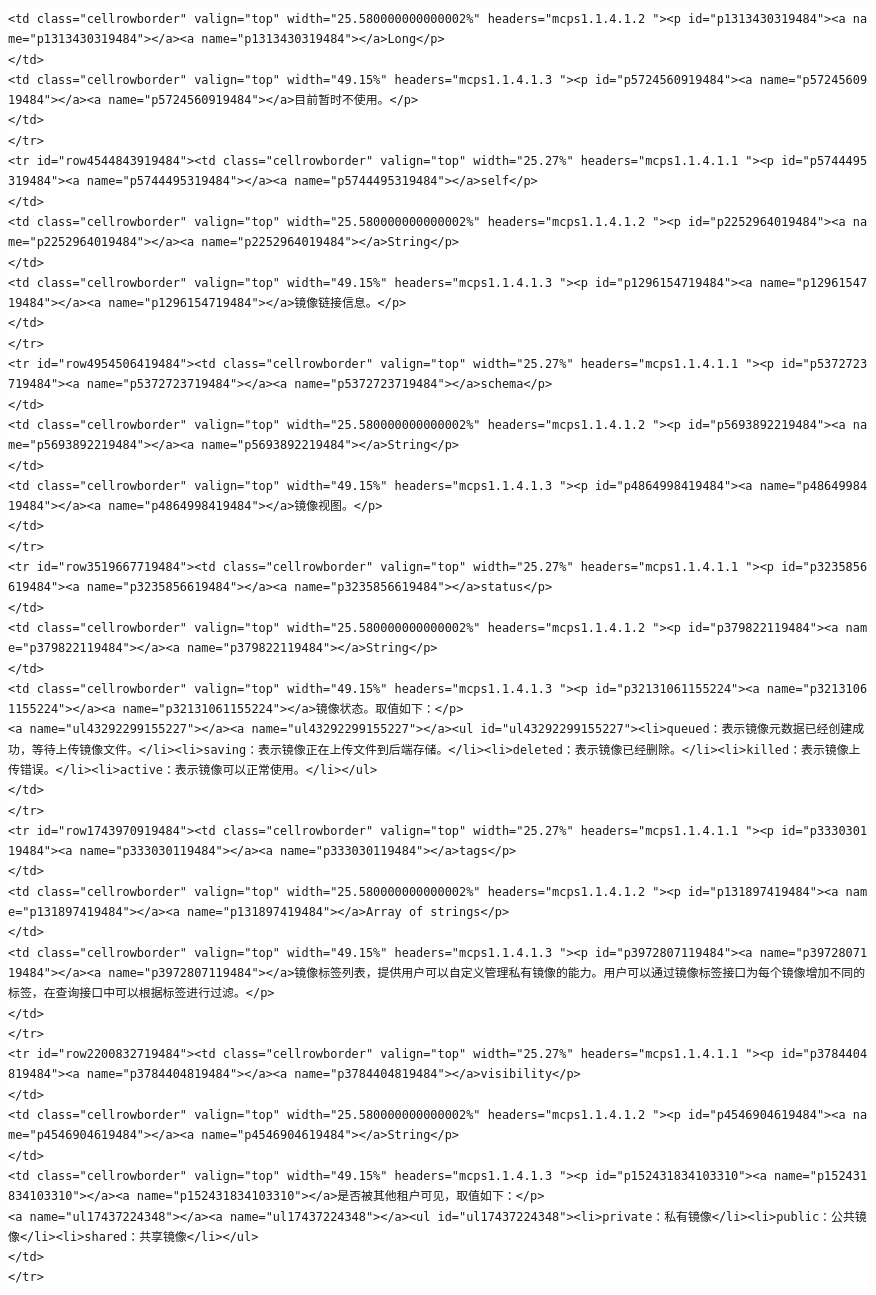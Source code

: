     <td class="cellrowborder" valign="top" width="25.580000000000002%" headers="mcps1.1.4.1.2 "><p id="p1313430319484"><a name="p1313430319484"></a><a name="p1313430319484"></a>Long</p>
    </td>
    <td class="cellrowborder" valign="top" width="49.15%" headers="mcps1.1.4.1.3 "><p id="p5724560919484"><a name="p5724560919484"></a><a name="p5724560919484"></a>目前暂时不使用。</p>
    </td>
    </tr>
    <tr id="row4544843919484"><td class="cellrowborder" valign="top" width="25.27%" headers="mcps1.1.4.1.1 "><p id="p5744495319484"><a name="p5744495319484"></a><a name="p5744495319484"></a>self</p>
    </td>
    <td class="cellrowborder" valign="top" width="25.580000000000002%" headers="mcps1.1.4.1.2 "><p id="p2252964019484"><a name="p2252964019484"></a><a name="p2252964019484"></a>String</p>
    </td>
    <td class="cellrowborder" valign="top" width="49.15%" headers="mcps1.1.4.1.3 "><p id="p1296154719484"><a name="p1296154719484"></a><a name="p1296154719484"></a>镜像链接信息。</p>
    </td>
    </tr>
    <tr id="row4954506419484"><td class="cellrowborder" valign="top" width="25.27%" headers="mcps1.1.4.1.1 "><p id="p5372723719484"><a name="p5372723719484"></a><a name="p5372723719484"></a>schema</p>
    </td>
    <td class="cellrowborder" valign="top" width="25.580000000000002%" headers="mcps1.1.4.1.2 "><p id="p5693892219484"><a name="p5693892219484"></a><a name="p5693892219484"></a>String</p>
    </td>
    <td class="cellrowborder" valign="top" width="49.15%" headers="mcps1.1.4.1.3 "><p id="p4864998419484"><a name="p4864998419484"></a><a name="p4864998419484"></a>镜像视图。</p>
    </td>
    </tr>
    <tr id="row3519667719484"><td class="cellrowborder" valign="top" width="25.27%" headers="mcps1.1.4.1.1 "><p id="p3235856619484"><a name="p3235856619484"></a><a name="p3235856619484"></a>status</p>
    </td>
    <td class="cellrowborder" valign="top" width="25.580000000000002%" headers="mcps1.1.4.1.2 "><p id="p379822119484"><a name="p379822119484"></a><a name="p379822119484"></a>String</p>
    </td>
    <td class="cellrowborder" valign="top" width="49.15%" headers="mcps1.1.4.1.3 "><p id="p32131061155224"><a name="p32131061155224"></a><a name="p32131061155224"></a>镜像状态。取值如下：</p>
    <a name="ul43292299155227"></a><a name="ul43292299155227"></a><ul id="ul43292299155227"><li>queued：表示镜像元数据已经创建成功，等待上传镜像文件。</li><li>saving：表示镜像正在上传文件到后端存储。</li><li>deleted：表示镜像已经删除。</li><li>killed：表示镜像上传错误。</li><li>active：表示镜像可以正常使用。</li></ul>
    </td>
    </tr>
    <tr id="row1743970919484"><td class="cellrowborder" valign="top" width="25.27%" headers="mcps1.1.4.1.1 "><p id="p333030119484"><a name="p333030119484"></a><a name="p333030119484"></a>tags</p>
    </td>
    <td class="cellrowborder" valign="top" width="25.580000000000002%" headers="mcps1.1.4.1.2 "><p id="p131897419484"><a name="p131897419484"></a><a name="p131897419484"></a>Array of strings</p>
    </td>
    <td class="cellrowborder" valign="top" width="49.15%" headers="mcps1.1.4.1.3 "><p id="p3972807119484"><a name="p3972807119484"></a><a name="p3972807119484"></a>镜像标签列表，提供用户可以自定义管理私有镜像的能力。用户可以通过镜像标签接口为每个镜像增加不同的标签，在查询接口中可以根据标签进行过滤。</p>
    </td>
    </tr>
    <tr id="row2200832719484"><td class="cellrowborder" valign="top" width="25.27%" headers="mcps1.1.4.1.1 "><p id="p3784404819484"><a name="p3784404819484"></a><a name="p3784404819484"></a>visibility</p>
    </td>
    <td class="cellrowborder" valign="top" width="25.580000000000002%" headers="mcps1.1.4.1.2 "><p id="p4546904619484"><a name="p4546904619484"></a><a name="p4546904619484"></a>String</p>
    </td>
    <td class="cellrowborder" valign="top" width="49.15%" headers="mcps1.1.4.1.3 "><p id="p152431834103310"><a name="p152431834103310"></a><a name="p152431834103310"></a>是否被其他租户可见，取值如下：</p>
    <a name="ul17437224348"></a><a name="ul17437224348"></a><ul id="ul17437224348"><li>private：私有镜像</li><li>public：公共镜像</li><li>shared：共享镜像</li></ul>
    </td>
    </tr>